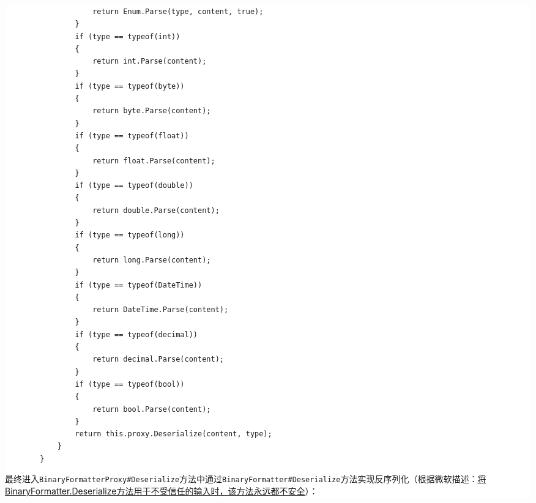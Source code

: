 ```asp
                    return Enum.Parse(type, content, true);
                }
                if (type == typeof(int))
                {
                    return int.Parse(content);
                }
                if (type == typeof(byte))
                {
                    return byte.Parse(content);
                }
                if (type == typeof(float))
                {
                    return float.Parse(content);
                }
                if (type == typeof(double))
                {
                    return double.Parse(content);
                }
                if (type == typeof(long))
                {
                    return long.Parse(content);
                }
                if (type == typeof(DateTime))
                {
                    return DateTime.Parse(content);
                }
                if (type == typeof(decimal))
                {
                    return decimal.Parse(content);
                }
                if (type == typeof(bool))
                {
                    return bool.Parse(content);
                }
                return this.proxy.Deserialize(content, type);
            }
        }
```

最终进入`BinaryFormatterProxy#Deserialize`方法中通过`BinaryFormatter#Deserialize`方法实现反序列化（根据微软描述：[将BinaryFormatter.Deserialize方法用于不受信任的输入时，该方法永远都不安全](https://learn.microsoft.com/zh-cn/dotnet/standard/serialization/binaryformatter-security-guide?source=recommendations#binaryformatter-security-vulnerabilities)）：
